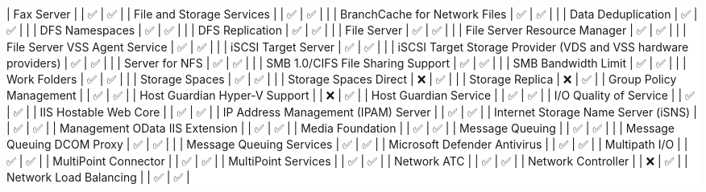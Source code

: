 | Fax Server                                       |                                                                | ✅               | ✅                  |
| File and Storage Services                        |                                                                | ✅               | ✅                  |
|                                                  | BranchCache for Network Files                                  | ✅               | ✅                  |
|                                                  | Data Deduplication                                             | ✅               | ✅                  |
|                                                  | DFS Namespaces                                                 | ✅               | ✅                  |
|                                                  | DFS Replication                                                | ✅               | ✅                  |
|                                                  | File Server                                                    | ✅               | ✅                  |
|                                                  | File Server Resource Manager                                   | ✅               | ✅                  |
|                                                  | File Server VSS Agent Service                                  | ✅               | ✅                  |
|                                                  | iSCSI Target Server                                            | ✅               | ✅                  |
|                                                  | iSCSI Target Storage Provider (VDS and VSS hardware providers) | ✅               | ✅                  |
|                                                  | Server for NFS                                                 | ✅               | ✅                  |
|                                                  | SMB 1.0/CIFS File Sharing Support                              | ✅               | ✅                  |
|                                                  | SMB Bandwidth Limit                                            | ✅               | ✅                  |
|                                                  | Work Folders                                                   | ✅               | ✅                  |
|                                                  | Storage Spaces                                                 | ✅               | ✅                  |
|                                                  | Storage Spaces Direct                                          | ❌               | ✅                  |
|                                                  | Storage Replica                                                | ❌               | ✅                  |
| Group Policy Management                          |                                                                | ✅               | ✅                  |
| Host Guardian Hyper-V Support                    |                                                                | ❌               | ✅                  |
| Host Guardian Service                            |                                                                | ✅               | ✅                  |
| I/O Quality of Service                           |                                                                | ✅               | ✅                  |
| IIS Hostable Web Core                            |                                                                | ✅               | ✅                  |
| IP Address Management (IPAM) Server              |                                                                | ✅               | ✅                  |
| Internet Storage Name Server (iSNS)              |                                                                | ✅               | ✅                  |
| Management OData IIS Extension                   |                                                                | ✅               | ✅                  |
| Media Foundation                                 |                                                                | ✅               | ✅                  |
| Message Queuing                                  |                                                                | ✅               | ✅                  |
|                                                  | Message Queuing DCOM Proxy                                     | ✅               | ✅                  |
|                                                  | Message Queuing Services                                       | ✅               | ✅                  |
| Microsoft Defender Antivirus                     |                                                                | ✅               | ✅                  |
| Multipath I/O                                    |                                                                | ✅               | ✅                  |
| MultiPoint Connector                             |                                                                | ✅               | ✅                  |
| MultiPoint Services                              |                                                                | ✅               | ✅                  |
| Network ATC                                      |                                                                | ✅               | ✅                  |
| Network Controller                               |                                                                | ❌               | ✅                  |
| Network Load Balancing                           |                                                                | ✅               | ✅                  |